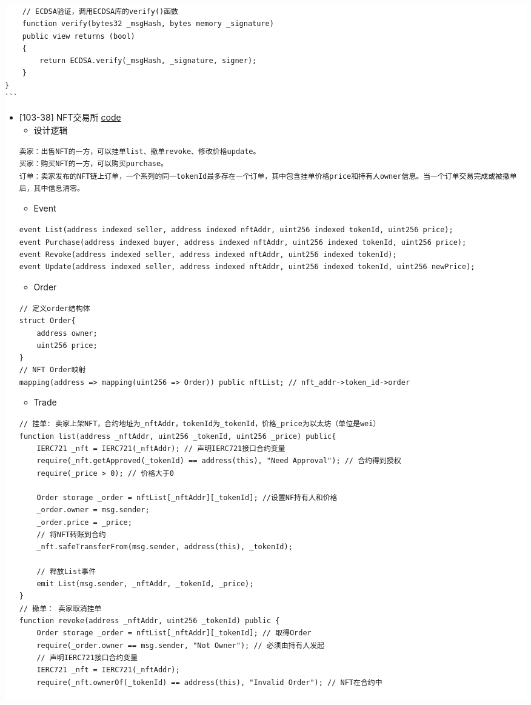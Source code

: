         // ECDSA验证，调用ECDSA库的verify()函数
        function verify(bytes32 _msgHash, bytes memory _signature)
        public view returns (bool)
        {
            return ECDSA.verify(_msgHash, _signature, signer);
        }
    }
    ```
- [103-38] NFT交易所 [code](https://github.com/AmazingAng/WTF-Solidity/blob/main/38_NFTSwap/NFTSwap.sol)
    - 设计逻辑
    ```
    卖家：出售NFT的一方，可以挂单list、撤单revoke、修改价格update。
    买家：购买NFT的一方，可以购买purchase。
    订单：卖家发布的NFT链上订单，一个系列的同一tokenId最多存在一个订单，其中包含挂单价格price和持有人owner信息。当一个订单交易完成或被撤单后，其中信息清零。
    ```
    - Event
    ```solidity
    event List(address indexed seller, address indexed nftAddr, uint256 indexed tokenId, uint256 price);
    event Purchase(address indexed buyer, address indexed nftAddr, uint256 indexed tokenId, uint256 price);
    event Revoke(address indexed seller, address indexed nftAddr, uint256 indexed tokenId);    
    event Update(address indexed seller, address indexed nftAddr, uint256 indexed tokenId, uint256 newPrice);
    ```
    - Order
    ```solidity
    // 定义order结构体
    struct Order{
        address owner;
        uint256 price; 
    }
    // NFT Order映射
    mapping(address => mapping(uint256 => Order)) public nftList; // nft_addr->token_id->order
    ```
    - Trade
    ```solidity
    // 挂单: 卖家上架NFT，合约地址为_nftAddr，tokenId为_tokenId，价格_price为以太坊（单位是wei）
    function list(address _nftAddr, uint256 _tokenId, uint256 _price) public{
        IERC721 _nft = IERC721(_nftAddr); // 声明IERC721接口合约变量
        require(_nft.getApproved(_tokenId) == address(this), "Need Approval"); // 合约得到授权
        require(_price > 0); // 价格大于0

        Order storage _order = nftList[_nftAddr][_tokenId]; //设置NF持有人和价格
        _order.owner = msg.sender;
        _order.price = _price;
        // 将NFT转账到合约
        _nft.safeTransferFrom(msg.sender, address(this), _tokenId);

        // 释放List事件
        emit List(msg.sender, _nftAddr, _tokenId, _price);
    }
    // 撤单： 卖家取消挂单
    function revoke(address _nftAddr, uint256 _tokenId) public {
        Order storage _order = nftList[_nftAddr][_tokenId]; // 取得Order        
        require(_order.owner == msg.sender, "Not Owner"); // 必须由持有人发起
        // 声明IERC721接口合约变量
        IERC721 _nft = IERC721(_nftAddr);
        require(_nft.ownerOf(_tokenId) == address(this), "Invalid Order"); // NFT在合约中
        